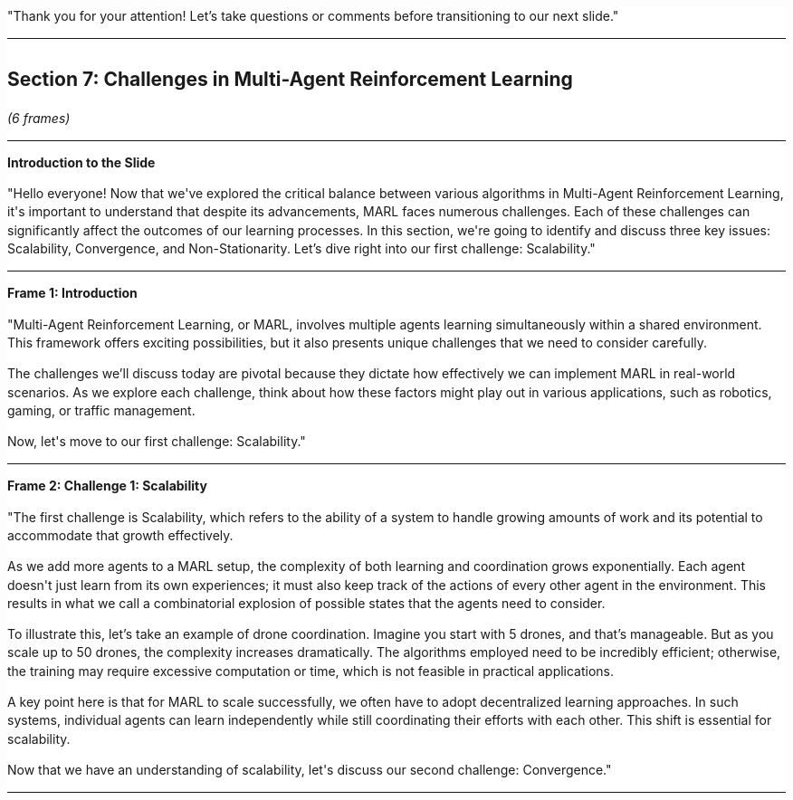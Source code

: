 
"Thank you for your attention! Let’s take questions or comments before transitioning to our next slide."

---

## Section 7: Challenges in Multi-Agent Reinforcement Learning
*(6 frames)*

---

**Introduction to the Slide**

"Hello everyone! Now that we've explored the critical balance between various algorithms in Multi-Agent Reinforcement Learning, it's important to understand that despite its advancements, MARL faces numerous challenges. Each of these challenges can significantly affect the outcomes of our learning processes. In this section, we're going to identify and discuss three key issues: Scalability, Convergence, and Non-Stationarity. Let’s dive right into our first challenge: Scalability."

---

**Frame 1: Introduction**

"Multi-Agent Reinforcement Learning, or MARL, involves multiple agents learning simultaneously within a shared environment. This framework offers exciting possibilities, but it also presents unique challenges that we need to consider carefully. 

The challenges we’ll discuss today are pivotal because they dictate how effectively we can implement MARL in real-world scenarios. As we explore each challenge, think about how these factors might play out in various applications, such as robotics, gaming, or traffic management. 

Now, let's move to our first challenge: Scalability."

---

**Frame 2: Challenge 1: Scalability**

"The first challenge is Scalability, which refers to the ability of a system to handle growing amounts of work and its potential to accommodate that growth effectively. 

As we add more agents to a MARL setup, the complexity of both learning and coordination grows exponentially. Each agent doesn't just learn from its own experiences; it must also keep track of the actions of every other agent in the environment. This results in what we call a combinatorial explosion of possible states that the agents need to consider. 

To illustrate this, let’s take an example of drone coordination. Imagine you start with 5 drones, and that’s manageable. But as you scale up to 50 drones, the complexity increases dramatically. The algorithms employed need to be incredibly efficient; otherwise, the training may require excessive computation or time, which is not feasible in practical applications. 

A key point here is that for MARL to scale successfully, we often have to adopt decentralized learning approaches. In such systems, individual agents can learn independently while still coordinating their efforts with each other. This shift is essential for scalability. 

Now that we have an understanding of scalability, let's discuss our second challenge: Convergence."

---
